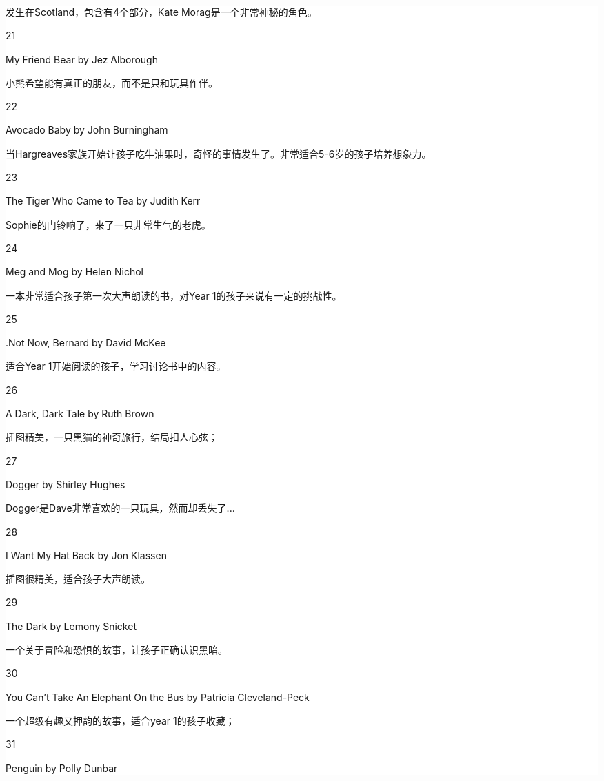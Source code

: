 发生在Scotland，包含有4个部分，Kate Morag是一个非常神秘的角色。

21

My Friend Bear by Jez Alborough

小熊希望能有真正的朋友，而不是只和玩具作伴。

22

Avocado Baby by John Burningham

当Hargreaves家族开始让孩子吃牛油果时，奇怪的事情发生了。非常适合5-6岁的孩子培养想象力。

23

The Tiger Who Came to Tea by Judith Kerr

Sophie的门铃响了，来了一只非常生气的老虎。

24

Meg and Mog by Helen Nichol

一本非常适合孩子第一次大声朗读的书，对Year 1的孩子来说有一定的挑战性。

25

.Not Now, Bernard by David McKee

适合Year 1开始阅读的孩子，学习讨论书中的内容。

26

A Dark, Dark Tale by Ruth Brown

插图精美，一只黑猫的神奇旅行，结局扣人心弦；

27

Dogger by Shirley Hughes

Dogger是Dave非常喜欢的一只玩具，然而却丢失了...

28

I Want My Hat Back by Jon Klassen

插图很精美，适合孩子大声朗读。

29

The Dark by Lemony Snicket

一个关于冒险和恐惧的故事，让孩子正确认识黑暗。

30

You Can’t Take An Elephant On the Bus by Patricia Cleveland-Peck

一个超级有趣又押韵的故事，适合year 1的孩子收藏；

31

Penguin by Polly Dunbar
